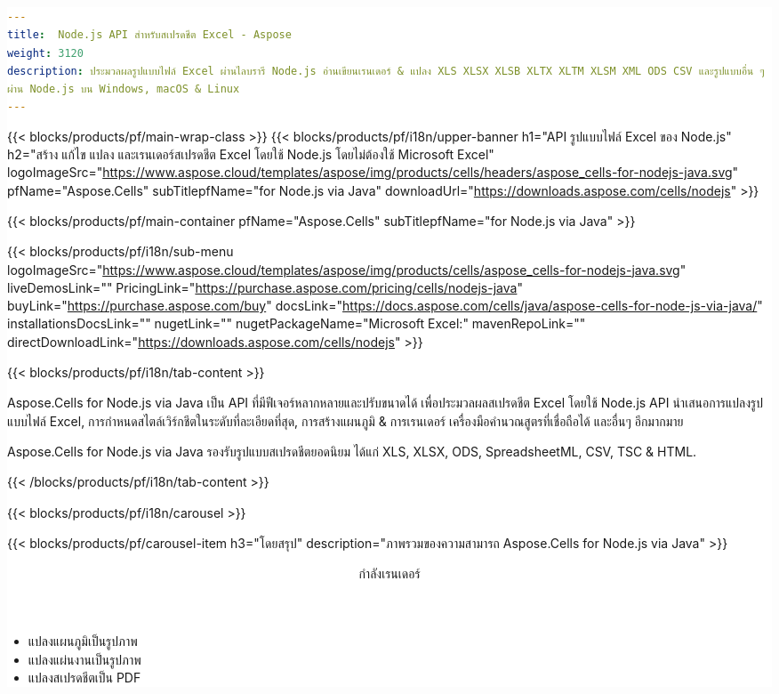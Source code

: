 ```yaml
---
title:  Node.js API สำหรับสเปรดชีต Excel - Aspose
weight: 3120
description: ประมวลผลรูปแบบไฟล์ Excel ผ่านไลบรารี Node.js อ่านเขียนเรนเดอร์ & แปลง XLS XLSX XLSB XLTX XLTM XLSM XML ODS CSV และรูปแบบอื่น ๆ ผ่าน Node.js บน Windows, macOS & Linux
---
```

{{< blocks/products/pf/main-wrap-class >}}
{{< blocks/products/pf/i18n/upper-banner h1="API รูปแบบไฟล์ Excel ของ Node.js" h2="สร้าง แก้ไข แปลง และเรนเดอร์สเปรดชีต Excel โดยใช้ Node.js โดยไม่ต้องใช้ Microsoft Excel" logoImageSrc="https://www.aspose.cloud/templates/aspose/img/products/cells/headers/aspose_cells-for-nodejs-java.svg" pfName="Aspose.Cells" subTitlepfName="for Node.js via Java" downloadUrl="https://downloads.aspose.com/cells/nodejs" >}}

{{< blocks/products/pf/main-container pfName="Aspose.Cells" subTitlepfName="for Node.js via Java" >}}

{{< blocks/products/pf/i18n/sub-menu logoImageSrc="https://www.aspose.cloud/templates/aspose/img/products/cells/aspose_cells-for-nodejs-java.svg" liveDemosLink="" PricingLink="https://purchase.aspose.com/pricing/cells/nodejs-java" buyLink="https://purchase.aspose.com/buy" docsLink="https://docs.aspose.com/cells/java/aspose-cells-for-node-js-via-java/" installationsDocsLink="" nugetLink="" nugetPackageName="Microsoft Excel:" mavenRepoLink="" directDownloadLink="https://downloads.aspose.com/cells/nodejs" >}}

{{< blocks/products/pf/i18n/tab-content >}}
<p>
Aspose.Cells for Node.js via Java เป็น API ที่มีฟีเจอร์หลากหลายและปรับขนาดได้ เพื่อประมวลผลสเปรดชีต Excel โดยใช้ Node.js API นำเสนอการแปลงรูปแบบไฟล์ Excel, การกำหนดสไตล์เวิร์กชีตในระดับที่ละเอียดที่สุด, การสร้างแผนภูมิ &amp; การเรนเดอร์ เครื่องมือคำนวณสูตรที่เชื่อถือได้ และอื่นๆ อีกมากมาย
</p>

<p>
 Aspose.Cells for Node.js via Java รองรับรูปแบบสเปรดชีตยอดนิยม ได้แก่ XLS, XLSX, ODS, SpreadsheetML, CSV, TSC &amp; HTML.
</p>

{{< /blocks/products/pf/i18n/tab-content >}}


{{< blocks/products/pf/i18n/carousel >}}

{{< blocks/products/pf/carousel-item h3="โดยสรุป" description="ภาพรวมของความสามารถ Aspose.Cells for Node.js via Java" >}}
<div class="diagram1 d1-nodejs">
 <div class="d1-row">
  <div class="d1-col d1-left">
   <header>
    <i class="fa fa-television">
    </i>
 กำลังเรนเดอร์
   </header>
   <ul>
    <li>
 แปลงแผนภูมิเป็นรูปภาพ
    </li>
    <li>
 แปลงแผ่นงานเป็นรูปภาพ
    </li>
    <li>
 แปลงสเปรดชีตเป็น PDF
    </li>
   </ul>
  </div>
  